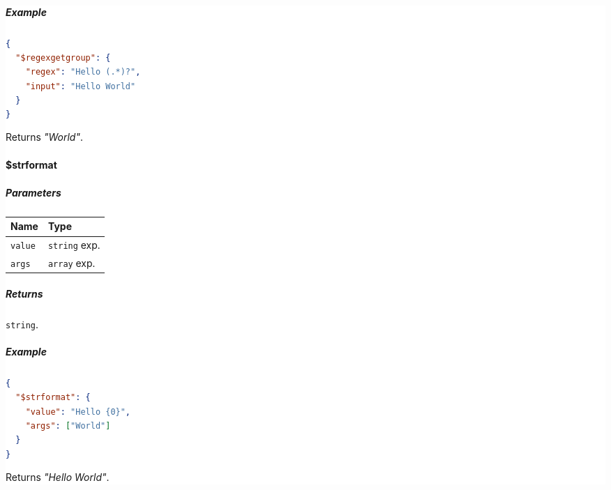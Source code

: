 ##### Example

```json
{
  "$regexgetgroup": {
    "regex": "Hello (.*)?",
    "input": "Hello World"
  }
}
```

Returns _"World"_.


#### $strformat

##### Parameters

| Name    | Type          |
|:---     |:---           |
| `value` | `string` exp. |
| `args`  | `array` exp.  |

##### Returns

`string`.

##### Example

```json
{
  "$strformat": {
    "value": "Hello {0}",
    "args": ["World"]
  }
}
```

Returns _"Hello World"_.
